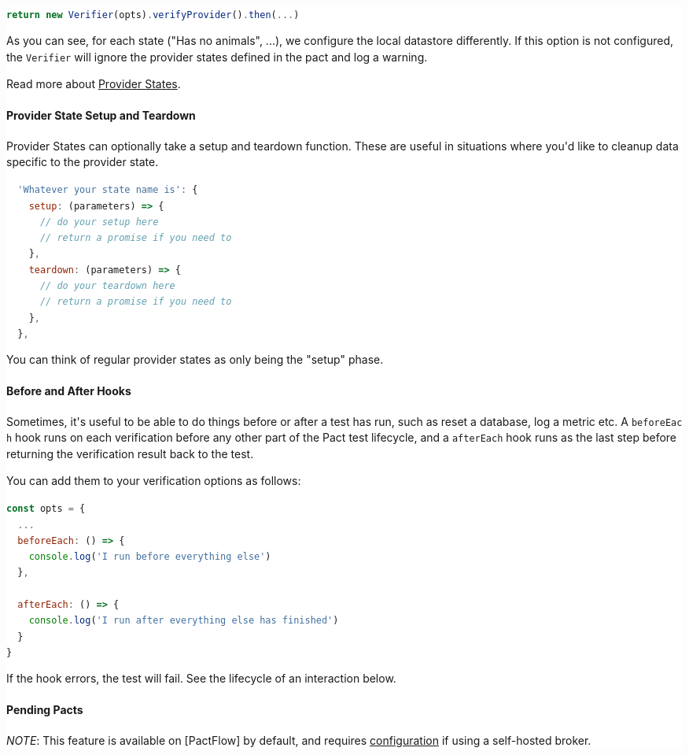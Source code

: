 ```js
return new Verifier(opts).verifyProvider().then(...)
```

As you can see, for each state ("Has no animals", ...), we configure the local datastore differently. If this option is not configured, the `Verifier` will ignore the provider states defined in the pact and log a warning.

Read more about [Provider States](https://docs.pact.io/getting_started/provider_states).

#### Provider State Setup and Teardown

Provider States can optionally take a setup and teardown function. These are useful in situations where you'd like to cleanup data specific to the provider state.

```js
  'Whatever your state name is': {
    setup: (parameters) => {
      // do your setup here
      // return a promise if you need to
    },
    teardown: (parameters) => {
      // do your teardown here
      // return a promise if you need to
    },
  },
```

You can think of regular provider states as only being the "setup" phase.

#### Before and After Hooks

Sometimes, it's useful to be able to do things before or after a test has run, such as reset a database, log a metric etc. A `beforeEach` hook runs on each verification before any other part of the Pact test lifecycle, and a `afterEach` hook runs as the last step before returning the verification result back to the test.

You can add them to your verification options as follows:

```js
const opts = {
  ...
  beforeEach: () => {
    console.log('I run before everything else')
  },

  afterEach: () => {
    console.log('I run after everything else has finished')
  }
}
```

If the hook errors, the test will fail. See the lifecycle of an interaction below.

#### Pending Pacts

_NOTE_: This feature is available on [PactFlow] by default, and requires [configuration](https://docs.pact.io/pact_broker/advanced_topics/wip_pacts) if using a self-hosted broker.
